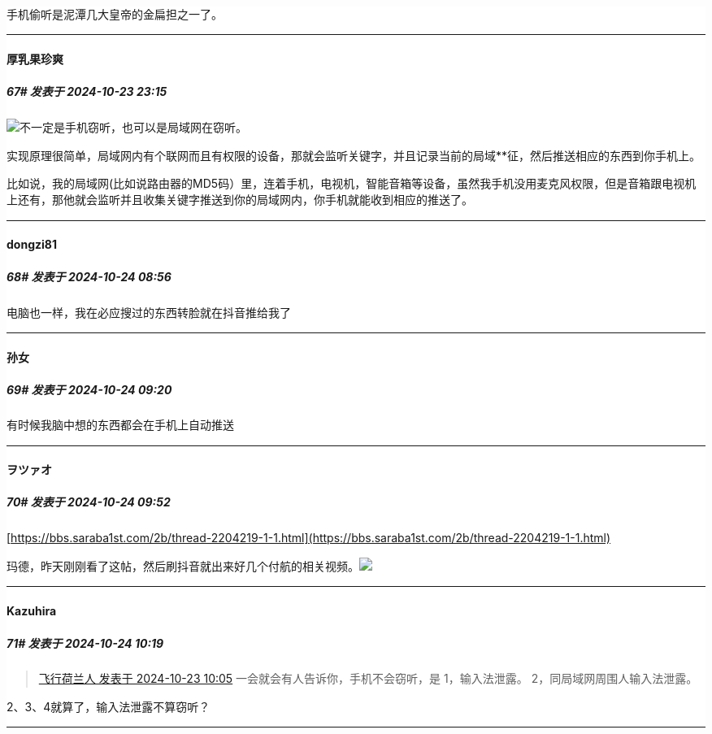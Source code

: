 手机偷听是泥潭几大皇帝的金扁担之一了。


*****

####  厚乳果珍爽  
##### 67#       发表于 2024-10-23 23:15

<img src="https://static.saraba1st.com/image/smiley/face2017/067.png" referrerpolicy="no-referrer">不一定是手机窃听，也可以是局域网在窃听。

实现原理很简单，局域网内有个联网而且有权限的设备，那就会监听关键字，并且记录当前的局域**征，然后推送相应的东西到你手机上。

比如说，我的局域网(比如说路由器的MD5码）里，连着手机，电视机，智能音箱等设备，虽然我手机没用麦克风权限，但是音箱跟电视机上还有，那他就会监听并且收集关键字推送到你的局域网内，你手机就能收到相应的推送了。


*****

####  dongzi81  
##### 68#       发表于 2024-10-24 08:56

电脑也一样，我在必应搜过的东西转脸就在抖音推给我了


*****

####  孙女  
##### 69#       发表于 2024-10-24 09:20

有时候我脑中想的东西都会在手机上自动推送


*****

####  ヲツァオ  
##### 70#       发表于 2024-10-24 09:52

[https://bbs.saraba1st.com/2b/thread-2204219-1-1.html](https://bbs.saraba1st.com/2b/thread-2204219-1-1.html)

玛德，昨天刚刚看了这帖，然后刷抖音就出来好几个付航的相关视频。<img src="https://static.saraba1st.com/image/smiley/face2017/013.png" referrerpolicy="no-referrer">


*****

####  Kazuhira  
##### 71#       发表于 2024-10-24 10:19

<blockquote><a href="httphttps://bbs.saraba1st.com/2b/forum.php?mod=redirect&amp;goto=findpost&amp;pid=66520350&amp;ptid=2204160" target="_blank">飞行荷兰人 发表于 2024-10-23 10:05</a>
一会就会有人告诉你，手机不会窃听，是
1，输入法泄露。
2，同局域网周围人输入法泄露。</blockquote>
2、3、4就算了，输入法泄露不算窃听？


*****
